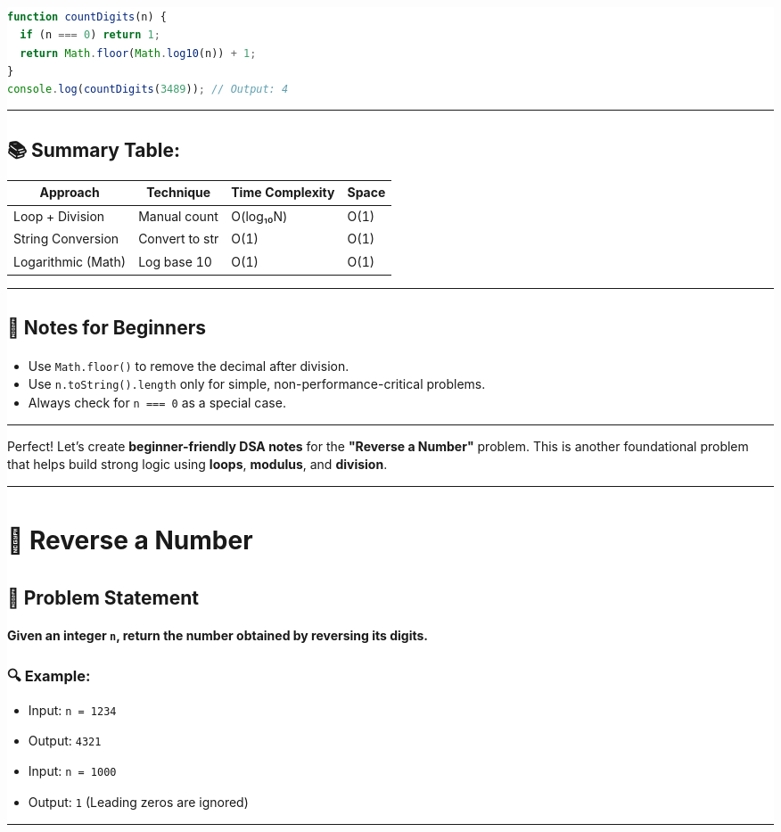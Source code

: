 ```javascript
function countDigits(n) {
  if (n === 0) return 1;
  return Math.floor(Math.log10(n)) + 1;
}
console.log(countDigits(3489)); // Output: 4
```

---

## 📚 Summary Table:

| Approach           | Technique      | Time Complexity | Space |
| ------------------ | -------------- | --------------- | ----- |
| Loop + Division    | Manual count   | O(log₁₀N)       | O(1)  |
| String Conversion  | Convert to str | O(1)            | O(1)  |
| Logarithmic (Math) | Log base 10    | O(1)            | O(1)  |

---

## 📌 Notes for Beginners

- Use `Math.floor()` to remove the decimal after division.
- Use `n.toString().length` only for simple, non-performance-critical problems.
- Always check for `n === 0` as a special case.

---

Perfect! Let’s create **beginner-friendly DSA notes** for the **"Reverse a Number"** problem. This is another foundational problem that helps build strong logic using **loops**, **modulus**, and **division**.

---

# 🔁 Reverse a Number

## 🧠 Problem Statement

**Given an integer `n`, return the number obtained by reversing its digits.**

### 🔍 Example:

- Input: `n = 1234`

- Output: `4321`

- Input: `n = 1000`

- Output: `1` (Leading zeros are ignored)

---
